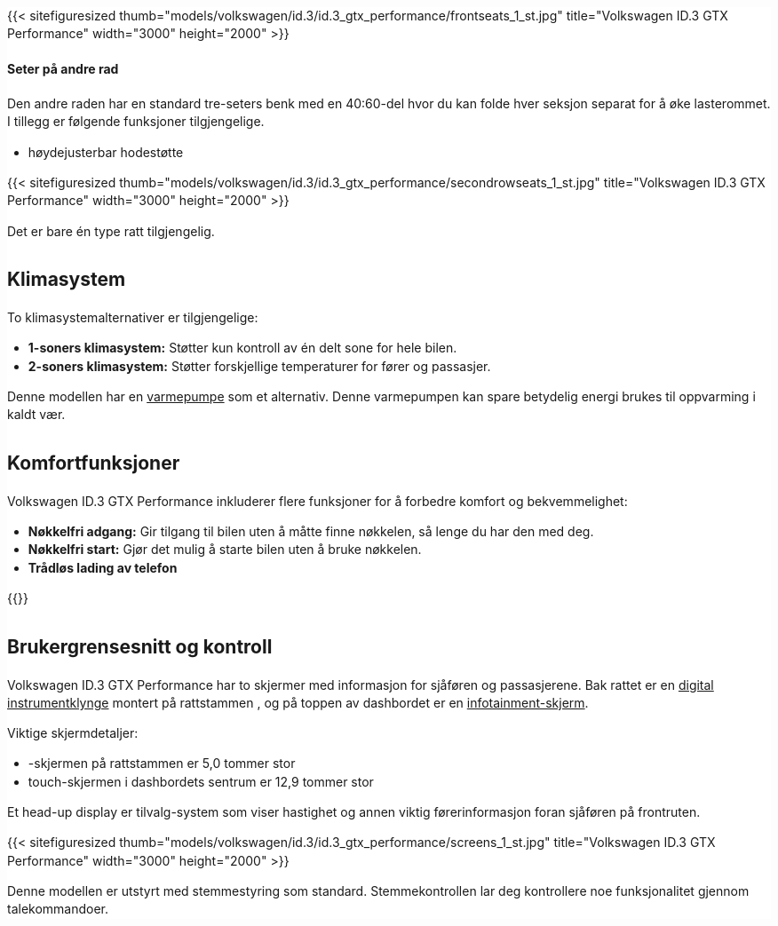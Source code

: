 {{< sitefiguresized thumb="models/volkswagen/id.3/id.3_gtx_performance/frontseats_1_st.jpg" title="Volkswagen ID.3 GTX Performance" width="3000" height="2000"  >}}

#### Seter på andre rad

Den andre raden har en standard tre-seters benk med en 40:60-del hvor du kan folde hver seksjon separat for å øke lasterommet. I tillegg er følgende funksjoner tilgjengelige.

- høydejusterbar hodestøtte

{{< sitefiguresized thumb="models/volkswagen/id.3/id.3_gtx_performance/secondrowseats_1_st.jpg" title="Volkswagen ID.3 GTX Performance" width="3000" height="2000"  >}}

Det er bare én type ratt tilgjengelig.

## Klimasystem

To klimasystemalternativer er tilgjengelige:

- **1-soners klimasystem:** Støtter kun kontroll av én delt sone for hele bilen.
- **2-soners klimasystem:** Støtter forskjellige temperaturer for fører og passasjer.

Denne modellen har en [varmepumpe](../../../../technology/hvac/#heat-pump) som et alternativ. Denne varmepumpen kan spare betydelig energi brukes til oppvarming i kaldt vær.

## Komfortfunksjoner

Volkswagen ID.3 GTX Performance inkluderer flere funksjoner for å forbedre komfort og bekvemmelighet:

- **Nøkkelfri adgang:** Gir tilgang til bilen uten å måtte finne nøkkelen, så lenge du har den med deg.
- **Nøkkelfri start:** Gjør det mulig å starte bilen uten å bruke nøkkelen.
- **Trådløs lading av telefon**

{{<evkxdisplayaddarticle />}}

## Brukergrensesnitt og kontroll

Volkswagen ID.3 GTX Performance har to skjermer med informasjon for sjåføren og passasjerene. Bak rattet er en [digital instrumentklynge](../../../../technology/userinterface/screens/#digital-instruments) montert på rattstammen , og på toppen av dashbordet er en [infotainment-skjerm](../../../../technology/userinterface/screens/#infotainment-skjerm).

Viktige skjermdetaljer:

- -skjermen på rattstammen er 5,0 tommer stor
- touch-skjermen i dashbordets sentrum er 12,9 tommer stor

Et head-up display er tilvalg-system som viser hastighet og annen viktig førerinformasjon foran sjåføren på frontruten.

{{< sitefiguresized thumb="models/volkswagen/id.3/id.3_gtx_performance/screens_1_st.jpg" title="Volkswagen ID.3 GTX Performance" width="3000" height="2000"  >}}

Denne modellen er utstyrt med stemmestyring som standard. Stemmekontrollen lar deg kontrollere noe funksjonalitet gjennom talekommandoer.
